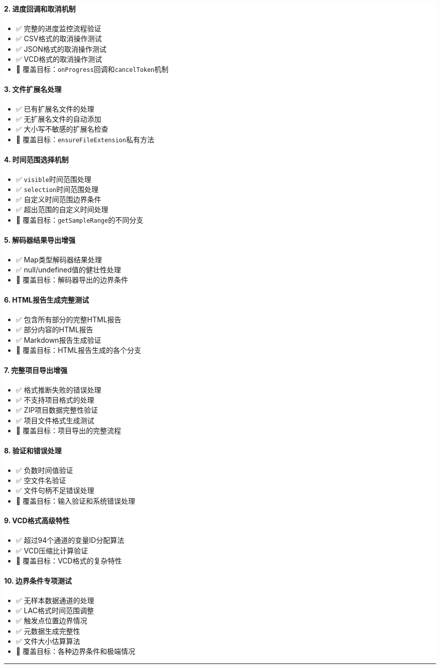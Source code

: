 #### **2. 进度回调和取消机制**
- ✅ 完整的进度监控流程验证
- ✅ CSV格式的取消操作测试
- ✅ JSON格式的取消操作测试  
- ✅ VCD格式的取消操作测试
- 🎯 覆盖目标：`onProgress`回调和`cancelToken`机制

#### **3. 文件扩展名处理**
- ✅ 已有扩展名文件的处理
- ✅ 无扩展名文件的自动添加
- ✅ 大小写不敏感的扩展名检查
- 🎯 覆盖目标：`ensureFileExtension`私有方法

#### **4. 时间范围选择机制**
- ✅ `visible`时间范围处理
- ✅ `selection`时间范围处理  
- ✅ 自定义时间范围边界条件
- ✅ 超出范围的自定义时间处理
- 🎯 覆盖目标：`getSampleRange`的不同分支

#### **5. 解码器结果导出增强**
- ✅ Map类型解码器结果处理
- ✅ null/undefined值的健壮性处理
- 🎯 覆盖目标：解码器导出的边界条件

#### **6. HTML报告生成完整测试**
- ✅ 包含所有部分的完整HTML报告
- ✅ 部分内容的HTML报告
- ✅ Markdown报告生成验证
- 🎯 覆盖目标：HTML报告生成的各个分支

#### **7. 完整项目导出增强**
- ✅ 格式推断失败的错误处理
- ✅ 不支持项目格式的处理
- ✅ ZIP项目数据完整性验证
- ✅ 项目文件格式生成测试
- 🎯 覆盖目标：项目导出的完整流程

#### **8. 验证和错误处理**
- ✅ 负数时间值验证
- ✅ 空文件名验证
- ✅ 文件句柄不足错误处理
- 🎯 覆盖目标：输入验证和系统错误处理

#### **9. VCD格式高级特性**
- ✅ 超过94个通道的变量ID分配算法
- ✅ VCD压缩比计算验证
- 🎯 覆盖目标：VCD格式的复杂特性

#### **10. 边界条件专项测试**
- ✅ 无样本数据通道的处理
- ✅ LAC格式时间范围调整
- ✅ 触发点位置边界情况
- ✅ 元数据生成完整性
- ✅ 文件大小估算算法
- 🎯 覆盖目标：各种边界条件和极端情况

---